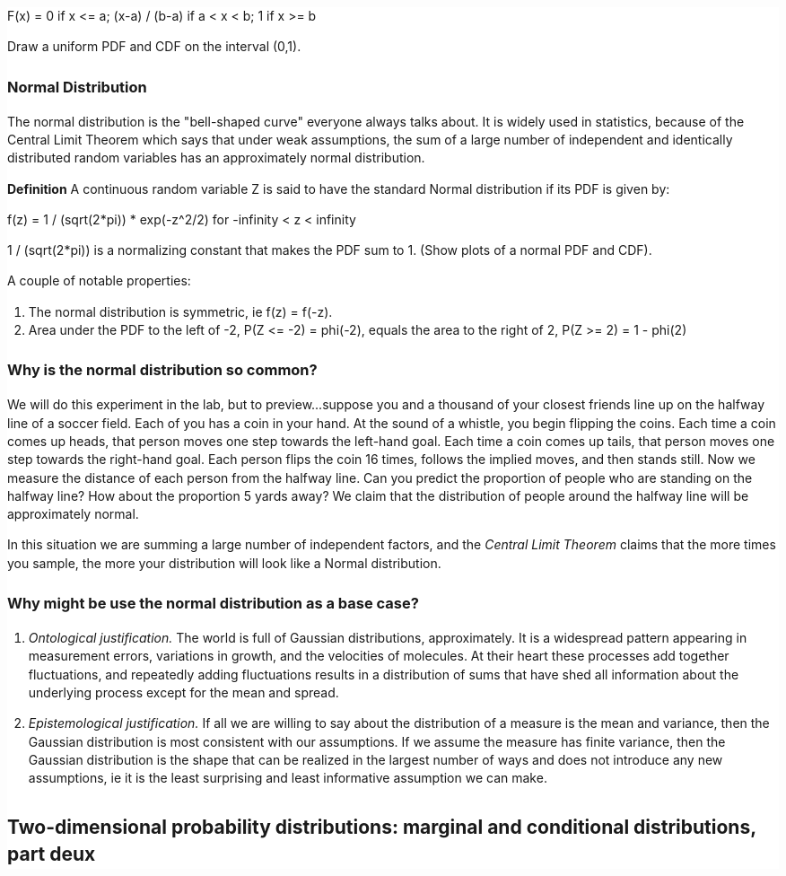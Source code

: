 F(x) = 0 if x <= a; (x-a) / (b-a) if a < x < b; 1 if x >= b

Draw a uniform PDF and CDF on the interval (0,1).

### Normal Distribution
The normal distribution is the "bell-shaped curve" everyone always talks about. It is widely used in statistics, because of the Central Limit Theorem which says that under weak assumptions, the sum of a large number of independent and identically distributed random variables has an approximately normal distribution.

**Definition** A continuous random variable Z is said to have the standard Normal distribution if its PDF is given by:

f(z) = 1 / (sqrt(2*pi)) * exp(-z^2/2) for -infinity < z < infinity

1 / (sqrt(2*pi)) is a normalizing constant that makes the PDF sum to 1. (Show plots of a normal PDF and CDF).

A couple of notable properties:
1. The normal distribution is symmetric, ie f(z) = f(-z).
2. Area under the PDF to the left of -2, P(Z <= -2) = phi(-2), equals the area to the right of 2, P(Z >= 2) = 1 - phi(2)

### Why is the normal distribution so common?
We will do this experiment in the lab, but to preview...suppose you and a thousand of your closest friends line up on the halfway line of a soccer field. Each of you has a coin in your hand. At the sound of a whistle, you begin flipping the coins. Each time a coin comes up heads, that person moves one step towards the left-hand goal. Each time a coin comes up tails, that person moves one step towards the right-hand goal. Each person flips the coin 16 times, follows the implied moves, and then stands still. Now we measure the distance of each person from the halfway line. Can you predict the proportion of people who are standing on the halfway line? How about the proportion 5 yards away? We claim that the distribution of people around the halfway line will be approximately normal.

In this situation we are summing a large number of independent factors, and the _Central Limit Theorem_ claims that the more times you sample, the more your distribution will look like a Normal distribution.

### Why might be use the normal distribution as a base case?

1. _Ontological justification._ The world is full of Gaussian distributions, approximately. It is a widespread pattern appearing in measurement errors, variations in growth, and the velocities of molecules. At their heart these processes add together fluctuations, and repeatedly adding fluctuations results in a distribution of sums that have shed all information about the underlying process except for the mean and spread.

2. _Epistemological justification._ If all we are willing to say about the distribution of a measure is the mean and variance, then the Gaussian distribution is most consistent with our assumptions. If we assume the measure has finite variance, then the Gaussian distribution is the shape that can be realized in the largest number of ways and does not introduce any new assumptions, ie it is the least surprising and least informative assumption we can make.

## Two-dimensional probability distributions: marginal and conditional distributions, part deux
